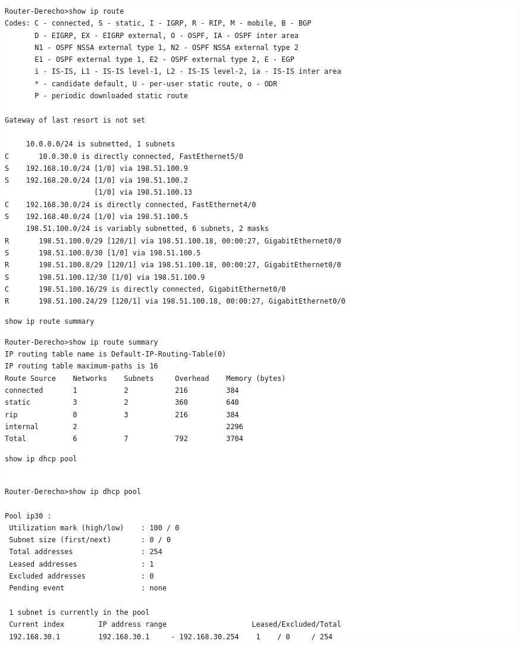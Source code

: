 ```
Router-Derecho>show ip route 
Codes: C - connected, S - static, I - IGRP, R - RIP, M - mobile, B - BGP
       D - EIGRP, EX - EIGRP external, O - OSPF, IA - OSPF inter area
       N1 - OSPF NSSA external type 1, N2 - OSPF NSSA external type 2
       E1 - OSPF external type 1, E2 - OSPF external type 2, E - EGP
       i - IS-IS, L1 - IS-IS level-1, L2 - IS-IS level-2, ia - IS-IS inter area
       * - candidate default, U - per-user static route, o - ODR
       P - periodic downloaded static route

Gateway of last resort is not set

     10.0.0.0/24 is subnetted, 1 subnets
C       10.0.30.0 is directly connected, FastEthernet5/0
S    192.168.10.0/24 [1/0] via 198.51.100.9
S    192.168.20.0/24 [1/0] via 198.51.100.2
                     [1/0] via 198.51.100.13
C    192.168.30.0/24 is directly connected, FastEthernet4/0
S    192.168.40.0/24 [1/0] via 198.51.100.5
     198.51.100.0/24 is variably subnetted, 6 subnets, 2 masks
R       198.51.100.0/29 [120/1] via 198.51.100.18, 00:00:27, GigabitEthernet0/0
S       198.51.100.0/30 [1/0] via 198.51.100.5
R       198.51.100.8/29 [120/1] via 198.51.100.18, 00:00:27, GigabitEthernet0/0
S       198.51.100.12/30 [1/0] via 198.51.100.9
C       198.51.100.16/29 is directly connected, GigabitEthernet0/0
R       198.51.100.24/29 [120/1] via 198.51.100.18, 00:00:27, GigabitEthernet0/0
```

`show ip route summary`

```
Router-Derecho>show ip route summary 
IP routing table name is Default-IP-Routing-Table(0)
IP routing table maximum-paths is 16
Route Source    Networks    Subnets     Overhead    Memory (bytes)
connected       1           2           216         384
static          3           2           360         640
rip             0           3           216         384
internal        2                                   2296
Total           6           7           792         3704
```
`show ip dhcp pool`

```

Router-Derecho>show ip dhcp pool 

Pool ip30 :
 Utilization mark (high/low)    : 100 / 0
 Subnet size (first/next)       : 0 / 0 
 Total addresses                : 254
 Leased addresses               : 1
 Excluded addresses             : 0
 Pending event                  : none

 1 subnet is currently in the pool
 Current index        IP address range                    Leased/Excluded/Total
 192.168.30.1         192.168.30.1     - 192.168.30.254    1    / 0     / 254
```
